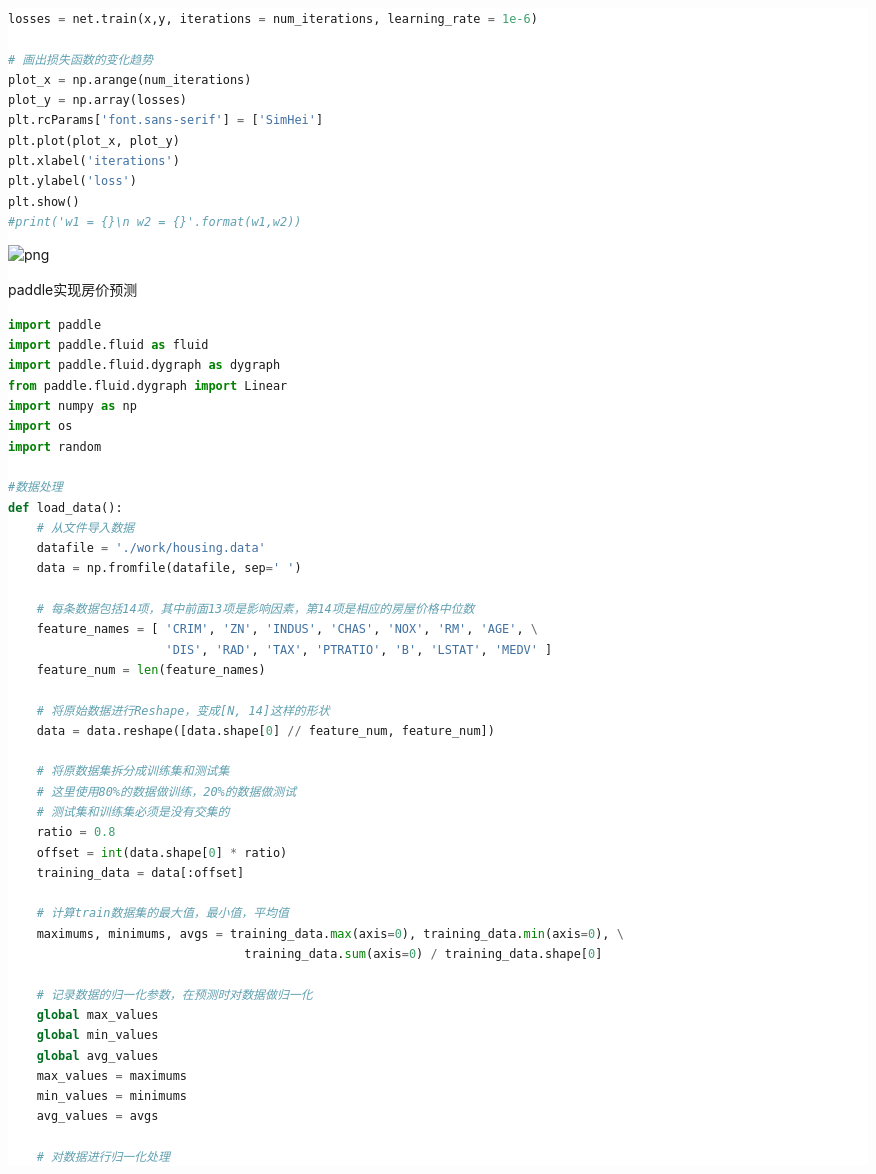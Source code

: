 ```python
losses = net.train(x,y, iterations = num_iterations, learning_rate = 1e-6)

# 画出损失函数的变化趋势    
plot_x = np.arange(num_iterations)
plot_y = np.array(losses)
plt.rcParams['font.sans-serif'] = ['SimHei']
plt.plot(plot_x, plot_y)
plt.xlabel('iterations')
plt.ylabel('loss')
plt.show()
#print('w1 = {}\n w2 = {}'.format(w1,w2))


```


![png](output_6_0.png)


paddle实现房价预测


```python
import paddle
import paddle.fluid as fluid
import paddle.fluid.dygraph as dygraph
from paddle.fluid.dygraph import Linear
import numpy as np
import os
import random

#数据处理
def load_data():
    # 从文件导入数据
    datafile = './work/housing.data'
    data = np.fromfile(datafile, sep=' ')

    # 每条数据包括14项，其中前面13项是影响因素，第14项是相应的房屋价格中位数
    feature_names = [ 'CRIM', 'ZN', 'INDUS', 'CHAS', 'NOX', 'RM', 'AGE', \
                      'DIS', 'RAD', 'TAX', 'PTRATIO', 'B', 'LSTAT', 'MEDV' ]
    feature_num = len(feature_names)

    # 将原始数据进行Reshape，变成[N, 14]这样的形状
    data = data.reshape([data.shape[0] // feature_num, feature_num])

    # 将原数据集拆分成训练集和测试集
    # 这里使用80%的数据做训练，20%的数据做测试
    # 测试集和训练集必须是没有交集的
    ratio = 0.8
    offset = int(data.shape[0] * ratio)
    training_data = data[:offset]

    # 计算train数据集的最大值，最小值，平均值
    maximums, minimums, avgs = training_data.max(axis=0), training_data.min(axis=0), \
                                 training_data.sum(axis=0) / training_data.shape[0]
    
    # 记录数据的归一化参数，在预测时对数据做归一化
    global max_values
    global min_values
    global avg_values
    max_values = maximums
    min_values = minimums
    avg_values = avgs

    # 对数据进行归一化处理
```